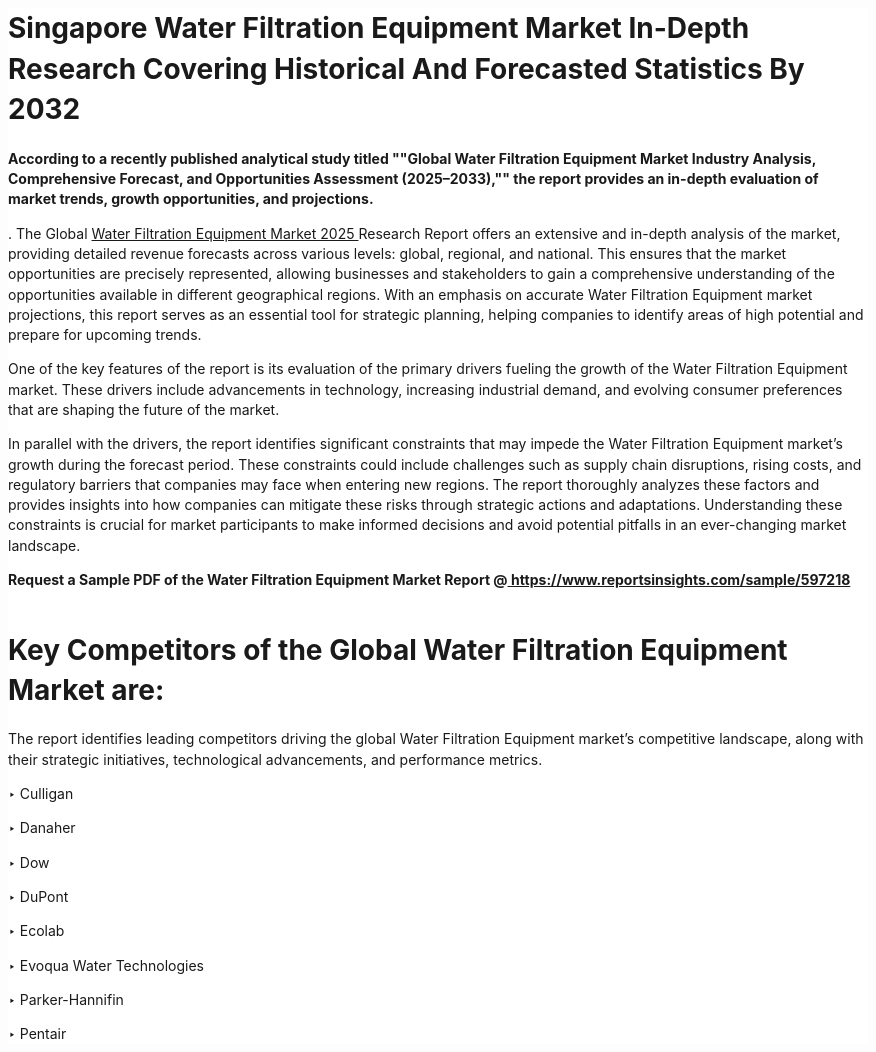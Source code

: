 # Singapore Water Filtration Equipment Market In-Depth Research Covering Historical And Forecasted Statistics By 2032

<strong>According to a recently published analytical study titled ""Global Water Filtration Equipment Market Industry Analysis, Comprehensive Forecast, and Opportunities Assessment (2025–2033),"" the report provides an in-depth evaluation of market trends, growth opportunities, and projections.</strong>

. The Global <a href=https://www.reportsinsights.com/sample/597218>Water Filtration Equipment Market 2025 </a> Research Report offers an extensive and in-depth analysis of the market, providing detailed revenue forecasts across various levels: global, regional, and national. This ensures that the market opportunities are precisely represented, allowing businesses and stakeholders to gain a comprehensive understanding of the opportunities available in different geographical regions. With an emphasis on accurate Water Filtration Equipment market projections, this report serves as an essential tool for strategic planning, helping companies to identify areas of high potential and prepare for upcoming trends.

One of the key features of the report is its evaluation of the primary drivers fueling the growth of the Water Filtration Equipment market. These drivers include advancements in technology, increasing industrial demand, and evolving consumer preferences that are shaping the future of the market. 

In parallel with the drivers, the report identifies significant constraints that may impede the Water Filtration Equipment market’s growth during the forecast period. These constraints could include challenges such as supply chain disruptions, rising costs, and regulatory barriers that companies may face when entering new regions. The report thoroughly analyzes these factors and provides insights into how companies can mitigate these risks through strategic actions and adaptations. Understanding these constraints is crucial for market participants to make informed decisions and avoid potential pitfalls in an ever-changing market landscape.

<strong>Request a Sample PDF of the Water Filtration Equipment Market Report </strong><strong>@<a href=https://www.reportsinsights.com/sample/597218> https://www.reportsinsights.com/sample/597218</a></strong></font>

# <strong>Key Competitors of the Global Water Filtration Equipment Market are:</strong>

The report identifies leading competitors driving the global Water Filtration Equipment market’s competitive landscape, along with their strategic initiatives, technological advancements, and performance metrics.

‣ Culligan

‣ Danaher

‣ Dow

‣ DuPont

‣ Ecolab

‣ Evoqua Water Technologies

‣ Parker-Hannifin

‣ Pentair
